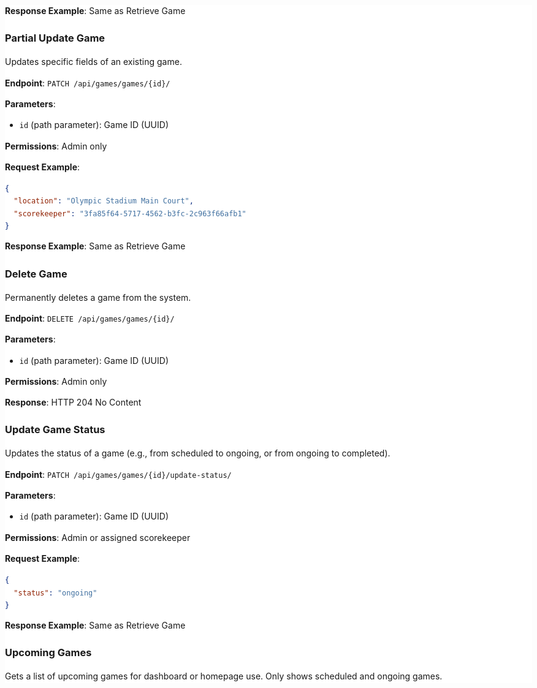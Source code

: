 **Response Example**: Same as Retrieve Game

### Partial Update Game

Updates specific fields of an existing game.

**Endpoint**: `PATCH /api/games/games/{id}/`

**Parameters**:
- `id` (path parameter): Game ID (UUID)

**Permissions**: Admin only

**Request Example**:
```json
{
  "location": "Olympic Stadium Main Court",
  "scorekeeper": "3fa85f64-5717-4562-b3fc-2c963f66afb1"
}
```

**Response Example**: Same as Retrieve Game

### Delete Game

Permanently deletes a game from the system.

**Endpoint**: `DELETE /api/games/games/{id}/`

**Parameters**:
- `id` (path parameter): Game ID (UUID)

**Permissions**: Admin only

**Response**: HTTP 204 No Content

### Update Game Status

Updates the status of a game (e.g., from scheduled to ongoing, or from ongoing to completed).

**Endpoint**: `PATCH /api/games/games/{id}/update-status/`

**Parameters**:
- `id` (path parameter): Game ID (UUID)

**Permissions**: Admin or assigned scorekeeper

**Request Example**:
```json
{
  "status": "ongoing"
}
```

**Response Example**: Same as Retrieve Game

### Upcoming Games

Gets a list of upcoming games for dashboard or homepage use. Only shows scheduled and ongoing games.
